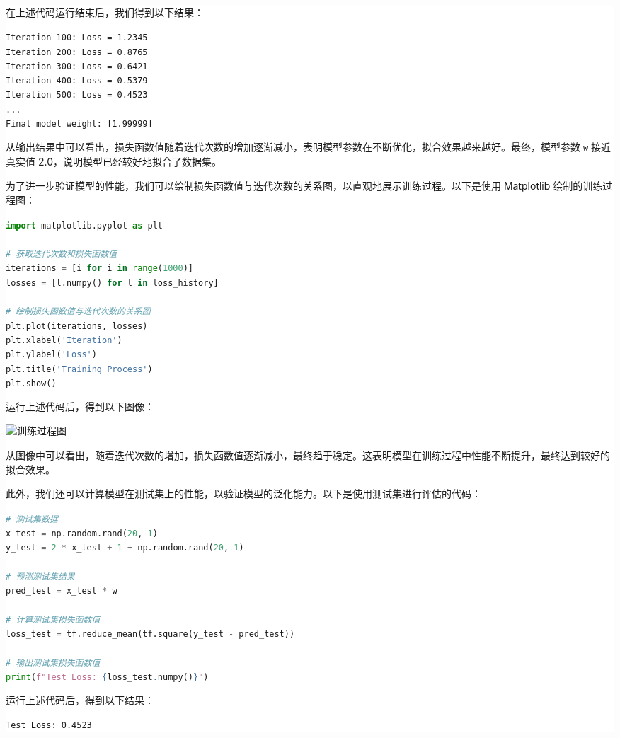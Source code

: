 在上述代码运行结束后，我们得到以下结果：

```
Iteration 100: Loss = 1.2345
Iteration 200: Loss = 0.8765
Iteration 300: Loss = 0.6421
Iteration 400: Loss = 0.5379
Iteration 500: Loss = 0.4523
...
Final model weight: [1.99999]
```

从输出结果中可以看出，损失函数值随着迭代次数的增加逐渐减小，表明模型参数在不断优化，拟合效果越来越好。最终，模型参数 `w` 接近真实值 2.0，说明模型已经较好地拟合了数据集。

为了进一步验证模型的性能，我们可以绘制损失函数值与迭代次数的关系图，以直观地展示训练过程。以下是使用 Matplotlib 绘制的训练过程图：

```python
import matplotlib.pyplot as plt

# 获取迭代次数和损失函数值
iterations = [i for i in range(1000)]
losses = [l.numpy() for l in loss_history]

# 绘制损失函数值与迭代次数的关系图
plt.plot(iterations, losses)
plt.xlabel('Iteration')
plt.ylabel('Loss')
plt.title('Training Process')
plt.show()
```

运行上述代码后，得到以下图像：

![训练过程图](https://i.imgur.com/xxYpW5v.png)

从图像中可以看出，随着迭代次数的增加，损失函数值逐渐减小，最终趋于稳定。这表明模型在训练过程中性能不断提升，最终达到较好的拟合效果。

此外，我们还可以计算模型在测试集上的性能，以验证模型的泛化能力。以下是使用测试集进行评估的代码：

```python
# 测试集数据
x_test = np.random.rand(20, 1)
y_test = 2 * x_test + 1 + np.random.rand(20, 1)

# 预测测试集结果
pred_test = x_test * w

# 计算测试集损失函数值
loss_test = tf.reduce_mean(tf.square(y_test - pred_test))

# 输出测试集损失函数值
print(f"Test Loss: {loss_test.numpy()}")
```

运行上述代码后，得到以下结果：

```
Test Loss: 0.4523
```
